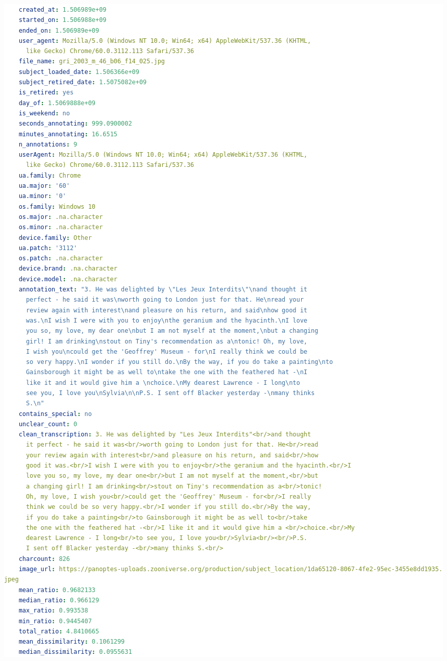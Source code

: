 ```yaml
    created_at: 1.506989e+09
    started_on: 1.506988e+09
    ended_on: 1.506989e+09
    user_agent: Mozilla/5.0 (Windows NT 10.0; Win64; x64) AppleWebKit/537.36 (KHTML,
      like Gecko) Chrome/60.0.3112.113 Safari/537.36
    file_name: gri_2003_m_46_b06_f14_025.jpg
    subject_loaded_date: 1.506366e+09
    subject_retired_date: 1.5075082e+09
    is_retired: yes
    day_of: 1.5069888e+09
    is_weekend: no
    seconds_annotating: 999.0900002
    minutes_annotating: 16.6515
    n_annotations: 9
    userAgent: Mozilla/5.0 (Windows NT 10.0; Win64; x64) AppleWebKit/537.36 (KHTML,
      like Gecko) Chrome/60.0.3112.113 Safari/537.36
    ua.family: Chrome
    ua.major: '60'
    ua.minor: '0'
    os.family: Windows 10
    os.major: .na.character
    os.minor: .na.character
    device.family: Other
    ua.patch: '3112'
    os.patch: .na.character
    device.brand: .na.character
    device.model: .na.character
    annotation_text: "3. He was delighted by \"Les Jeux Interdits\"\nand thought it
      perfect - he said it was\nworth going to London just for that. He\nread your
      review again with interest\nand pleasure on his return, and said\nhow good it
      was.\nI wish I were with you to enjoy\nthe geranium and the hyacinth.\nI love
      you so, my love, my dear one\nbut I am not myself at the moment,\nbut a changing
      girl! I am drinking\nstout on Tiny's recommendation as a\ntonic! Oh, my love,
      I wish you\ncould get the 'Geoffrey' Museum - for\nI really think we could be
      so very happy.\nI wonder if you still do.\nBy the way, if you do take a painting\nto
      Gainsborough it might be as well to\ntake the one with the feathered hat -\nI
      like it and it would give him a \nchoice.\nMy dearest Lawrence - I long\nto
      see you, I love you\nSylvia\n\nP.S. I sent off Blacker yesterday -\nmany thinks
      S.\n"
    contains_special: no
    unclear_count: 0
    clean_transcription: 3. He was delighted by "Les Jeux Interdits"<br/>and thought
      it perfect - he said it was<br/>worth going to London just for that. He<br/>read
      your review again with interest<br/>and pleasure on his return, and said<br/>how
      good it was.<br/>I wish I were with you to enjoy<br/>the geranium and the hyacinth.<br/>I
      love you so, my love, my dear one<br/>but I am not myself at the moment,<br/>but
      a changing girl! I am drinking<br/>stout on Tiny's recommendation as a<br/>tonic!
      Oh, my love, I wish you<br/>could get the 'Geoffrey' Museum - for<br/>I really
      think we could be so very happy.<br/>I wonder if you still do.<br/>By the way,
      if you do take a painting<br/>to Gainsborough it might be as well to<br/>take
      the one with the feathered hat -<br/>I like it and it would give him a <br/>choice.<br/>My
      dearest Lawrence - I long<br/>to see you, I love you<br/>Sylvia<br/><br/>P.S.
      I sent off Blacker yesterday -<br/>many thinks S.<br/>
    charcount: 826
    image_url: https://panoptes-uploads.zooniverse.org/production/subject_location/1da65120-8067-4fe2-95ec-3455e8dd1935.jpeg
    mean_ratio: 0.9682133
    median_ratio: 0.966129
    max_ratio: 0.993538
    min_ratio: 0.9445407
    total_ratio: 4.8410665
    mean_dissimilarity: 0.1061299
    median_dissimilarity: 0.0955631
```